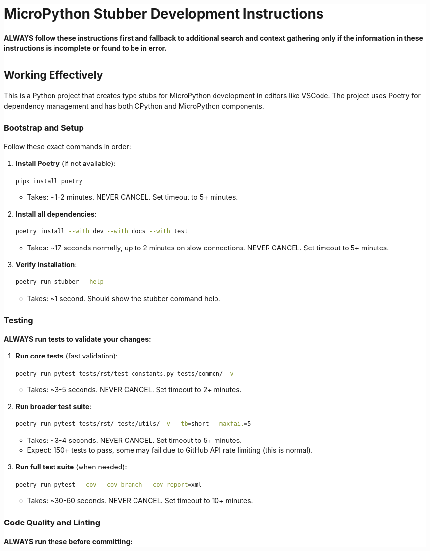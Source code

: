 # MicroPython Stubber Development Instructions

**ALWAYS follow these instructions first and fallback to additional search and context gathering only if the information in these instructions is incomplete or found to be in error.**

## Working Effectively
This is a Python project that creates type stubs for MicroPython development in editors like VSCode. The project uses Poetry for dependency management and has both CPython and MicroPython components.

### Bootstrap and Setup
Follow these exact commands in order:

1. **Install Poetry** (if not available):
   ```bash
   pipx install poetry
   ```
   - Takes: ~1-2 minutes. NEVER CANCEL. Set timeout to 5+ minutes.

2. **Install all dependencies**:
   ```bash
   poetry install --with dev --with docs --with test
   ```
   - Takes: ~17 seconds normally, up to 2 minutes on slow connections. NEVER CANCEL. Set timeout to 5+ minutes.

3. **Verify installation**:
   ```bash
   poetry run stubber --help
   ```
   - Takes: ~1 second. Should show the stubber command help.

### Testing
**ALWAYS run tests to validate your changes:**

1. **Run core tests** (fast validation):
   ```bash
   poetry run pytest tests/rst/test_constants.py tests/common/ -v
   ```
   - Takes: ~3-5 seconds. NEVER CANCEL. Set timeout to 2+ minutes.

2. **Run broader test suite**:
   ```bash
   poetry run pytest tests/rst/ tests/utils/ -v --tb=short --maxfail=5
   ```
   - Takes: ~3-4 seconds. NEVER CANCEL. Set timeout to 5+ minutes.
   - Expect: 150+ tests to pass, some may fail due to GitHub API rate limiting (this is normal).

3. **Run full test suite** (when needed):
   ```bash
   poetry run pytest --cov --cov-branch --cov-report=xml
   ```
   - Takes: ~30-60 seconds. NEVER CANCEL. Set timeout to 10+ minutes.

### Code Quality and Linting
**ALWAYS run these before committing:**
